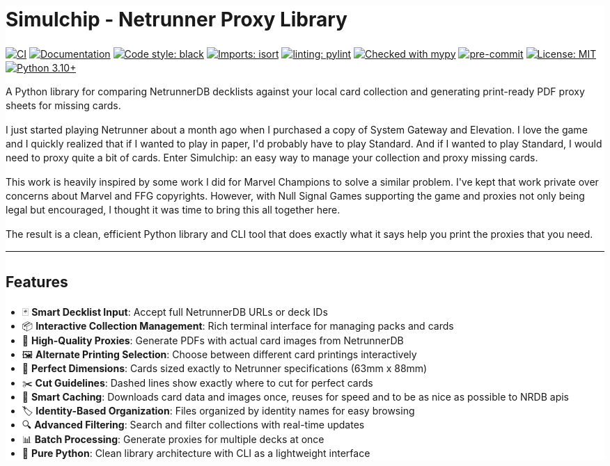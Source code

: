 # Simulchip - Netrunner Proxy Library

[![CI](https://github.com/dfiru/simulchip/actions/workflows/ci.yml/badge.svg)](https://github.com/dfiru/simulchip/actions/workflows/ci.yml)
[![Documentation](https://github.com/dfiru/simulchip/actions/workflows/docs.yml/badge.svg)](https://dfiru.github.io/simulchip/)
[![Code style: black](https://img.shields.io/badge/code%20style-black-000000.svg)](https://github.com/psf/black)
[![Imports: isort](https://img.shields.io/badge/%20imports-isort-%231674b1?style=flat&labelColor=ef8336)](https://pycqa.github.io/isort/)
[![linting: pylint](https://img.shields.io/badge/linting-pylint-yellowgreen)](https://github.com/pylint-dev/pylint)
[![Checked with mypy](https://img.shields.io/badge/mypy-checked-blue)](http://mypy-lang.org/)
[![pre-commit](https://img.shields.io/badge/pre--commit-enabled-brightgreen?logo=pre-commit&logoColor=white)](https://github.com/pre-commit/pre-commit)
[![License: MIT](https://img.shields.io/badge/License-MIT-yellow.svg)](https://opensource.org/licenses/MIT)
[![Python 3.10+](https://img.shields.io/badge/python-3.10+-blue.svg)](https://www.python.org/downloads/)

A Python library for comparing NetrunnerDB decklists against your local card collection and generating print-ready PDF proxy sheets for missing cards.

I just started playing Netrunner about a month ago when I purchased a copy of System Gateway and Elevation. I love the game and I quickly realized that if I wanted to play in paper, I'd probably have to play Standard. And if I wanted to play Standard, I would need to proxy quite a bit of cards.  Enter Simulchip: an easy way to manage your collection and proxy missing cards.

This work is heavily inspired by some work I did for Marvel Champions to solve a similar problem. I've kept that work private over concerns about Marvel and FFG copyrights. However, with Null Signal Games supporting the game and proxies not only being legal but encouraged, I thought it was time to bring this all together here.

The result is a clean, efficient Python library and CLI tool that does exactly what it says help you print the proxies that you need.

---

## Features

- 🃏 **Smart Decklist Input**: Accept full NetrunnerDB URLs or deck IDs
- 📦 **Interactive Collection Management**: Rich terminal interface for managing packs and cards
- 🎨 **High-Quality Proxies**: Generate PDFs with actual card images from NetrunnerDB
- 🖼️ **Alternate Printing Selection**: Choose between different card printings interactively
- 📐 **Perfect Dimensions**: Cards sized exactly to Netrunner specifications (63mm x 88mm)
- ✂️ **Cut Guidelines**: Dashed lines show exactly where to cut for perfect cards
- 💾 **Smart Caching**: Downloads card data and images once, reuses for speed and to be as nice as possible to NRDB apis
- 🏷️ **Identity-Based Organization**: Files organized by identity names for easy browsing
- 🔍 **Advanced Filtering**: Search and filter collections with real-time updates
- 📊 **Batch Processing**: Generate proxies for multiple decks at once
- 🐍 **Pure Python**: Clean library architecture with CLI as a lightweight interface
